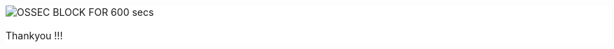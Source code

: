 

![OSSEC BLOCK FOR 600 secs](https://github.com/khanadm/OSSEC-SETUP/assets/106643382/9b1be38b-0bb4-4493-99a8-04f153e24539 "OSSEC BLOCK FOR 600 secs")





Thankyou !!!












